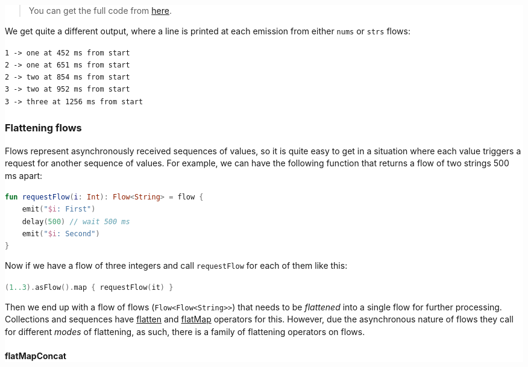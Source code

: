 </div>

> You can get the full code from [here](../kotlinx-coroutines-core/jvm/test/guide/example-flow-22.kt).

We get quite a different output, where a line is printed at each emission from either `nums` or `strs` flows:

```text 
1 -> one at 452 ms from start
2 -> one at 651 ms from start
2 -> two at 854 ms from start
3 -> two at 952 ms from start
3 -> three at 1256 ms from start
```



### Flattening flows

Flows represent asynchronously received sequences of values, so it is quite easy to get in a situation where 
each value triggers a request for another sequence of values. For example, we can have the following
function that returns a flow of two strings 500 ms apart:

<div class="sample" markdown="1" theme="idea" data-highlight-only>

```kotlin
fun requestFlow(i: Int): Flow<String> = flow {
    emit("$i: First") 
    delay(500) // wait 500 ms
    emit("$i: Second")    
}
```

</div>



Now if we have a flow of three integers and call `requestFlow` for each of them like this:

<div class="sample" markdown="1" theme="idea" data-highlight-only>

```kotlin
(1..3).asFlow().map { requestFlow(it) }
``` 

</div>



Then we end up with a flow of flows (`Flow<Flow<String>>`) that needs to be _flattened_ into a single flow for 
further processing. Collections and sequences have [flatten][Sequence.flatten] and [flatMap][Sequence.flatMap]
operators for this. However, due the asynchronous nature of flows they call for different _modes_ of flattening, 
as such, there is a family of flattening operators on flows.

#### flatMapConcat


[collections]: https://kotlinlang.org/docs/reference/collections-overview.html 
[List]: https://kotlinlang.org/api/latest/jvm/stdlib/kotlin.collections/-list/index.html 
[forEach]: https://kotlinlang.org/api/latest/jvm/stdlib/kotlin.collections/for-each.html
[Sequence]: https://kotlinlang.org/api/latest/jvm/stdlib/kotlin.sequences/index.html
[Sequence.zip]: https://kotlinlang.org/api/latest/jvm/stdlib/kotlin.sequences/zip.html
[Sequence.flatten]: https://kotlinlang.org/api/latest/jvm/stdlib/kotlin.sequences/flatten.html
[Sequence.flatMap]: https://kotlinlang.org/api/latest/jvm/stdlib/kotlin.sequences/flat-map.html
[exceptions]: https://kotlinlang.org/docs/reference/exceptions.html
[delay]: https://kotlin.github.io/kotlinx.coroutines/kotlinx-coroutines-core/kotlinx.coroutines/delay.html
[withTimeoutOrNull]: https://kotlin.github.io/kotlinx.coroutines/kotlinx-coroutines-core/kotlinx.coroutines/with-timeout-or-null.html
[Dispatchers.Default]: https://kotlin.github.io/kotlinx.coroutines/kotlinx-coroutines-core/kotlinx.coroutines/-dispatchers/-default.html
[Dispatchers.Main]: https://kotlin.github.io/kotlinx.coroutines/kotlinx-coroutines-core/kotlinx.coroutines/-dispatchers/-main.html
[withContext]: https://kotlin.github.io/kotlinx.coroutines/kotlinx-coroutines-core/kotlinx.coroutines/with-context.html
[CoroutineDispatcher]: https://kotlin.github.io/kotlinx.coroutines/kotlinx-coroutines-core/kotlinx.coroutines/-coroutine-dispatcher/index.html
[CoroutineScope]: https://kotlin.github.io/kotlinx.coroutines/kotlinx-coroutines-core/kotlinx.coroutines/-coroutine-scope/index.html
[runBlocking]: https://kotlin.github.io/kotlinx.coroutines/kotlinx-coroutines-core/kotlinx.coroutines/run-blocking.html
[Job]: https://kotlin.github.io/kotlinx.coroutines/kotlinx-coroutines-core/kotlinx.coroutines/-job/index.html
[Job.cancel]: https://kotlin.github.io/kotlinx.coroutines/kotlinx-coroutines-core/kotlinx.coroutines/-job/cancel.html
[Job.join]: https://kotlin.github.io/kotlinx.coroutines/kotlinx-coroutines-core/kotlinx.coroutines/-job/join.html
[ensureActive]: https://kotlin.github.io/kotlinx.coroutines/kotlinx-coroutines-core/kotlinx.coroutines/ensure-active.html
[CancellationException]: https://kotlin.github.io/kotlinx.coroutines/kotlinx-coroutines-core/kotlinx.coroutines/-cancellation-exception/index.html
[Flow]: https://kotlin.github.io/kotlinx.coroutines/kotlinx-coroutines-core/kotlinx.coroutines.flow/-flow/index.html
[flow]: https://kotlin.github.io/kotlinx.coroutines/kotlinx-coroutines-core/kotlinx.coroutines.flow/flow.html
[FlowCollector.emit]: https://kotlin.github.io/kotlinx.coroutines/kotlinx-coroutines-core/kotlinx.coroutines.flow/-flow-collector/emit.html
[collect]: https://kotlin.github.io/kotlinx.coroutines/kotlinx-coroutines-core/kotlinx.coroutines.flow/collect.html
[flowOf]: https://kotlin.github.io/kotlinx.coroutines/kotlinx-coroutines-core/kotlinx.coroutines.flow/flow-of.html
[map]: https://kotlin.github.io/kotlinx.coroutines/kotlinx-coroutines-core/kotlinx.coroutines.flow/map.html
[filter]: https://kotlin.github.io/kotlinx.coroutines/kotlinx-coroutines-core/kotlinx.coroutines.flow/filter.html
[transform]: https://kotlin.github.io/kotlinx.coroutines/kotlinx-coroutines-core/kotlinx.coroutines.flow/transform.html
[take]: https://kotlin.github.io/kotlinx.coroutines/kotlinx-coroutines-core/kotlinx.coroutines.flow/take.html
[toList]: https://kotlin.github.io/kotlinx.coroutines/kotlinx-coroutines-core/kotlinx.coroutines.flow/to-list.html
[toSet]: https://kotlin.github.io/kotlinx.coroutines/kotlinx-coroutines-core/kotlinx.coroutines.flow/to-set.html
[first]: https://kotlin.github.io/kotlinx.coroutines/kotlinx-coroutines-core/kotlinx.coroutines.flow/first.html
[single]: https://kotlin.github.io/kotlinx.coroutines/kotlinx-coroutines-core/kotlinx.coroutines.flow/single.html
[reduce]: https://kotlin.github.io/kotlinx.coroutines/kotlinx-coroutines-core/kotlinx.coroutines.flow/reduce.html
[fold]: https://kotlin.github.io/kotlinx.coroutines/kotlinx-coroutines-core/kotlinx.coroutines.flow/fold.html
[flowOn]: https://kotlin.github.io/kotlinx.coroutines/kotlinx-coroutines-core/kotlinx.coroutines.flow/flow-on.html
[buffer]: https://kotlin.github.io/kotlinx.coroutines/kotlinx-coroutines-core/kotlinx.coroutines.flow/buffer.html
[conflate]: https://kotlin.github.io/kotlinx.coroutines/kotlinx-coroutines-core/kotlinx.coroutines.flow/conflate.html
[collectLatest]: https://kotlin.github.io/kotlinx.coroutines/kotlinx-coroutines-core/kotlinx.coroutines.flow/collect-latest.html
[zip]: https://kotlin.github.io/kotlinx.coroutines/kotlinx-coroutines-core/kotlinx.coroutines.flow/zip.html
[combine]: https://kotlin.github.io/kotlinx.coroutines/kotlinx-coroutines-core/kotlinx.coroutines.flow/combine.html
[onEach]: https://kotlin.github.io/kotlinx.coroutines/kotlinx-coroutines-core/kotlinx.coroutines.flow/on-each.html
[flatMapConcat]: https://kotlin.github.io/kotlinx.coroutines/kotlinx-coroutines-core/kotlinx.coroutines.flow/flat-map-concat.html
[flattenConcat]: https://kotlin.github.io/kotlinx.coroutines/kotlinx-coroutines-core/kotlinx.coroutines.flow/flatten-concat.html
[flatMapMerge]: https://kotlin.github.io/kotlinx.coroutines/kotlinx-coroutines-core/kotlinx.coroutines.flow/flat-map-merge.html
[flattenMerge]: https://kotlin.github.io/kotlinx.coroutines/kotlinx-coroutines-core/kotlinx.coroutines.flow/flatten-merge.html
[DEFAULT_CONCURRENCY]: https://kotlin.github.io/kotlinx.coroutines/kotlinx-coroutines-core/kotlinx.coroutines.flow/-d-e-f-a-u-l-t_-c-o-n-c-u-r-r-e-n-c-y.html
[flatMapLatest]: https://kotlin.github.io/kotlinx.coroutines/kotlinx-coroutines-core/kotlinx.coroutines.flow/flat-map-latest.html
[catch]: https://kotlin.github.io/kotlinx.coroutines/kotlinx-coroutines-core/kotlinx.coroutines.flow/catch.html
[onCompletion]: https://kotlin.github.io/kotlinx.coroutines/kotlinx-coroutines-core/kotlinx.coroutines.flow/on-completion.html
[launchIn]: https://kotlin.github.io/kotlinx.coroutines/kotlinx-coroutines-core/kotlinx.coroutines.flow/launch-in.html
[IntRange.asFlow]: https://kotlin.github.io/kotlinx.coroutines/kotlinx-coroutines-core/kotlinx.coroutines.flow/kotlin.ranges.-int-range/as-flow.html
[cancellable]: https://kotlin.github.io/kotlinx.coroutines/kotlinx-coroutines-core/kotlinx.coroutines.flow/cancellable.html